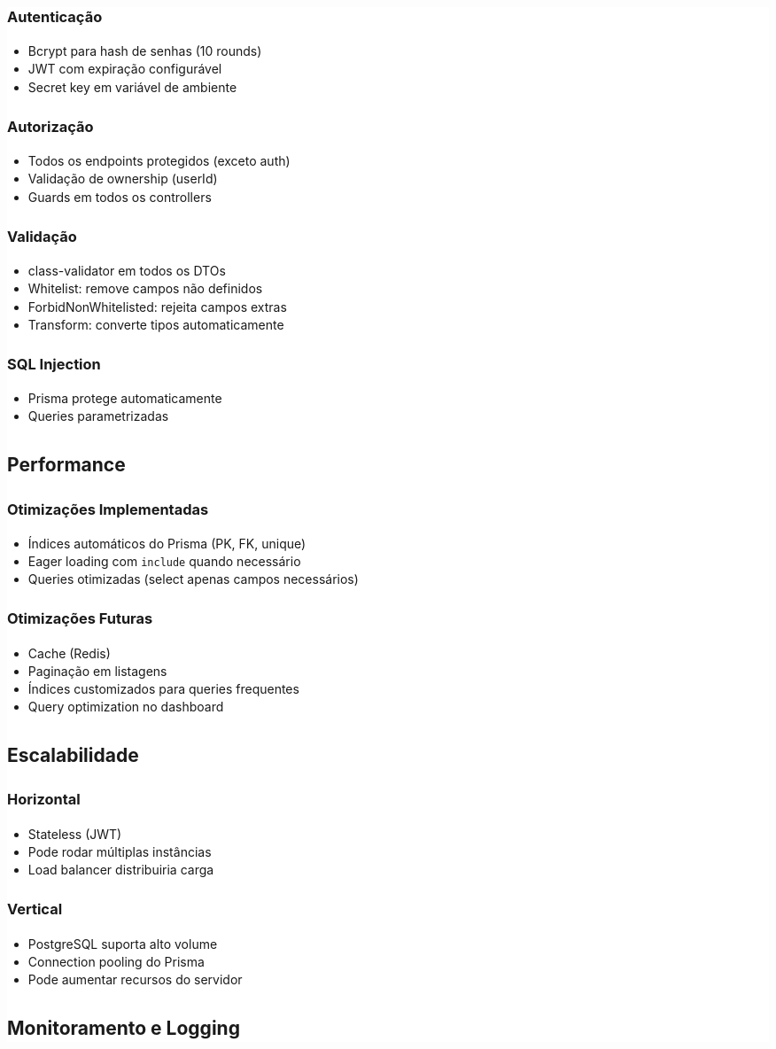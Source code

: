 ### Autenticação
- Bcrypt para hash de senhas (10 rounds)
- JWT com expiração configurável
- Secret key em variável de ambiente

### Autorização
- Todos os endpoints protegidos (exceto auth)
- Validação de ownership (userId)
- Guards em todos os controllers

### Validação
- class-validator em todos os DTOs
- Whitelist: remove campos não definidos
- ForbidNonWhitelisted: rejeita campos extras
- Transform: converte tipos automaticamente

### SQL Injection
- Prisma protege automaticamente
- Queries parametrizadas

## Performance

### Otimizações Implementadas
- Índices automáticos do Prisma (PK, FK, unique)
- Eager loading com `include` quando necessário
- Queries otimizadas (select apenas campos necessários)

### Otimizações Futuras
- Cache (Redis)
- Paginação em listagens
- Índices customizados para queries frequentes
- Query optimization no dashboard

## Escalabilidade

### Horizontal
- Stateless (JWT)
- Pode rodar múltiplas instâncias
- Load balancer distribuiria carga

### Vertical
- PostgreSQL suporta alto volume
- Connection pooling do Prisma
- Pode aumentar recursos do servidor

## Monitoramento e Logging
